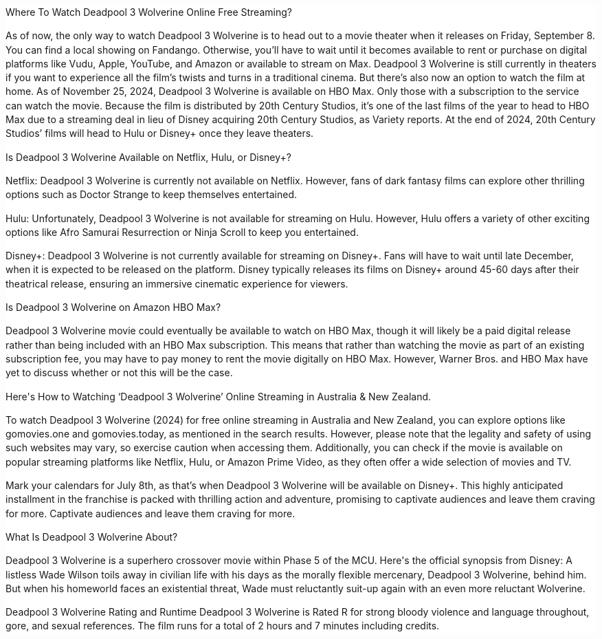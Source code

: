 Where To Watch Deadpool 3 Wolverine Online Free Streaming?

As of now, the only way to watch Deadpool 3 Wolverine is to head out to a movie theater when it releases on Friday, September 8. You can find a local showing on Fandango. Otherwise, you’ll have to wait until it becomes available to rent or purchase on digital platforms like Vudu, Apple, YouTube, and Amazon or available to stream on Max. Deadpool 3 Wolverine is still currently in theaters if you want to experience all the film’s twists and turns in a traditional cinema. But there’s also now an option to watch the film at home. As of November 25, 2024, Deadpool 3 Wolverine is available on HBO Max. Only those with a subscription to the service can watch the movie. Because the film is distributed by 20th Century Studios, it’s one of the last films of the year to head to HBO Max due to a streaming deal in lieu of Disney acquiring 20th Century Studios, as Variety reports. At the end of 2024, 20th Century Studios’ films will head to Hulu or Disney+ once they leave theaters.

Is Deadpool 3 Wolverine Available on Netflix, Hulu, or Disney+?

Netflix: Deadpool 3 Wolverine is currently not available on Netflix. However, fans of dark fantasy films can explore other thrilling options such as Doctor Strange to keep themselves entertained.

Hulu: Unfortunately, Deadpool 3 Wolverine is not available for streaming on Hulu. However, Hulu offers a variety of other exciting options like Afro Samurai Resurrection or Ninja Scroll to keep you entertained.

Disney+: Deadpool 3 Wolverine is not currently available for streaming on Disney+. Fans will have to wait until late December, when it is expected to be released on the platform. Disney typically releases its films on Disney+ around 45-60 days after their theatrical release, ensuring an immersive cinematic experience for viewers.

Is Deadpool 3 Wolverine on Amazon HBO Max?

Deadpool 3 Wolverine movie could eventually be available to watch on HBO Max, though it will likely be a paid digital release rather than being included with an HBO Max subscription. This means that rather than watching the movie as part of an existing subscription fee, you may have to pay money to rent the movie digitally on HBO Max. However, Warner Bros. and HBO Max have yet to discuss whether or not this will be the case.

Here's How to Watching ‘Deadpool 3 Wolverine’ Online Streaming in Australia & New Zealand.

To watch Deadpool 3 Wolverine (2024) for free online streaming in Australia and New Zealand, you can explore options like gomovies.one and gomovies.today, as mentioned in the search results. However, please note that the legality and safety of using such websites may vary, so exercise caution when accessing them. Additionally, you can check if the movie is available on popular streaming platforms like Netflix, Hulu, or Amazon Prime Video, as they often offer a wide selection of movies and TV.

Mark your calendars for July 8th, as that’s when Deadpool 3 Wolverine will be available on Disney+. This highly anticipated installment in the franchise is packed with thrilling action and adventure, promising to captivate audiences and leave them craving for more. Captivate audiences and leave them craving for more.

What Is Deadpool 3 Wolverine About?

Deadpool 3 Wolverine is a superhero crossover movie within Phase 5 of the MCU. Here's the official synopsis from Disney: A listless Wade Wilson toils away in civilian life with his days as the morally flexible mercenary, Deadpool 3 Wolverine, behind him. But when his homeworld faces an existential threat, Wade must reluctantly suit-up again with an even more reluctant Wolverine.

Deadpool 3 Wolverine Rating and Runtime Deadpool 3 Wolverine is Rated R for strong bloody violence and language throughout, gore, and sexual references. The film runs for a total of 2 hours and 7 minutes including credits.
